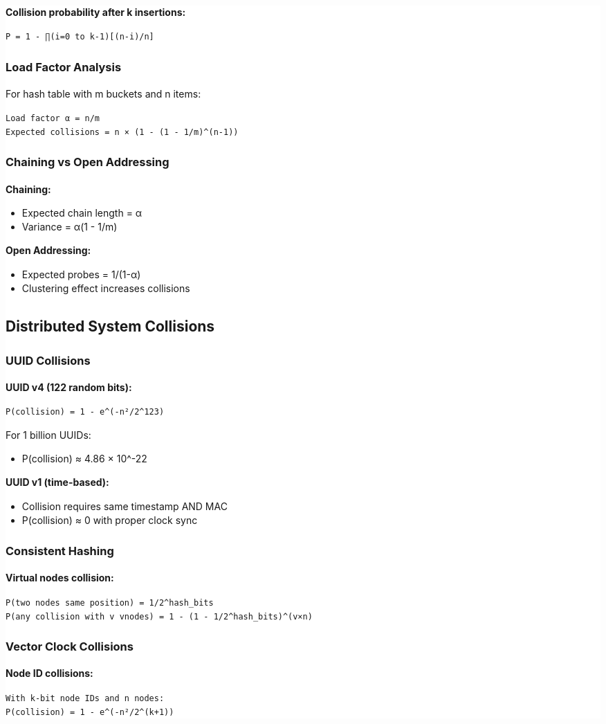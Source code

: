**Collision probability after k insertions:**
```
P = 1 - ∏(i=0 to k-1)[(n-i)/n]
```

### Load Factor Analysis

For hash table with m buckets and n items:
```
Load factor α = n/m
Expected collisions = n × (1 - (1 - 1/m)^(n-1))
```

### Chaining vs Open Addressing

**Chaining:**
- Expected chain length = α
- Variance = α(1 - 1/m)

**Open Addressing:**
- Expected probes = 1/(1-α)
- Clustering effect increases collisions

## Distributed System Collisions

### UUID Collisions

**UUID v4 (122 random bits):**
```
P(collision) = 1 - e^(-n²/2^123)
```

For 1 billion UUIDs:
- P(collision) ≈ 4.86 × 10^-22

**UUID v1 (time-based):**
- Collision requires same timestamp AND MAC
- P(collision) ≈ 0 with proper clock sync

### Consistent Hashing

**Virtual nodes collision:**
```
P(two nodes same position) = 1/2^hash_bits
P(any collision with v vnodes) = 1 - (1 - 1/2^hash_bits)^(v×n)
```

### Vector Clock Collisions

**Node ID collisions:**
```
With k-bit node IDs and n nodes:
P(collision) = 1 - e^(-n²/2^(k+1))
```

